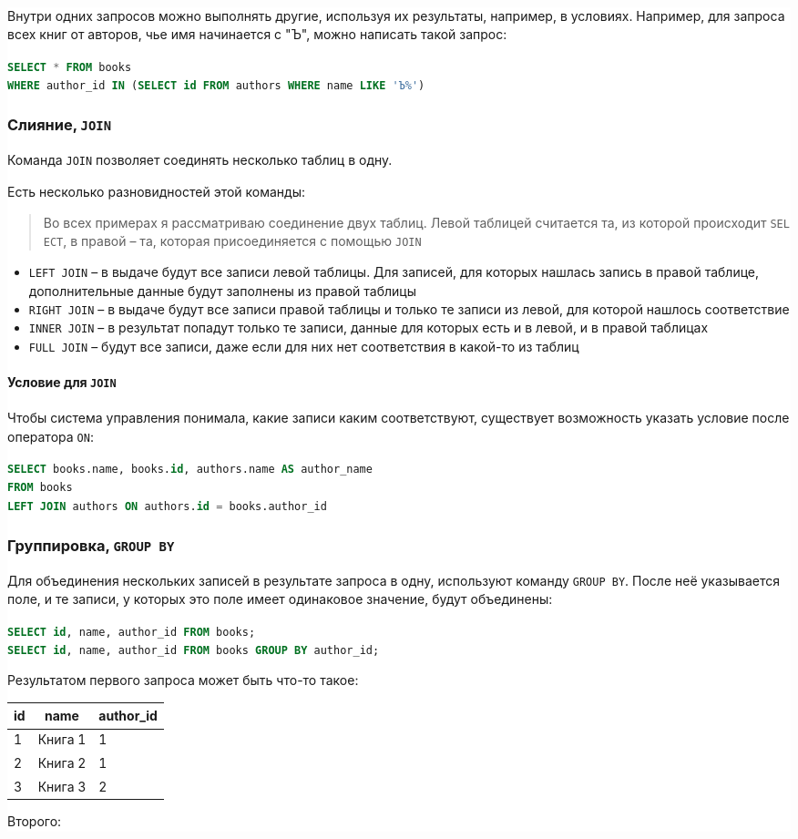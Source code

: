 Внутри одних запросов можно выполнять другие, используя их результаты, например, в условиях. Например, для запроса всех книг от авторов, чье имя начинается с "Ъ", можно написать такой запрос:

```sql
SELECT * FROM books
WHERE author_id IN (SELECT id FROM authors WHERE name LIKE 'Ъ%')
```

### Слияние, `JOIN`

Команда `JOIN` позволяет соединять несколько таблиц в одну. 

Есть несколько разновидностей этой команды: 

> Во всех примерах я рассматриваю соединение двух таблиц. Левой таблицей считается та, из которой происходит `SELECT`, в правой – та, которая присоединяется с помощью `JOIN`

* `LEFT JOIN` – в выдаче будут все записи левой таблицы. Для записей, для которых нашлась запись в правой таблице, дополнительные данные будут заполнены из правой таблицы
* `RIGHT JOIN` – в выдаче будут все записи правой таблицы и только те записи из левой, для которой нашлось соответствие
* `INNER JOIN` – в результат попадут только те записи, данные для которых есть и в левой, и в правой таблицах
* `FULL JOIN` – будут все записи, даже если для них нет соответствия в какой-то из таблиц

#### Условие для `JOIN` 

Чтобы система управления понимала, какие записи каким соответствуют, существует возможность указать условие после оператора `ON`:

```sql
SELECT books.name, books.id, authors.name AS author_name
FROM books
LEFT JOIN authors ON authors.id = books.author_id
```

### Группировка, `GROUP BY`

Для объединения нескольких записей в результате запроса в одну, используют команду `GROUP BY`. После неё указывается поле, и те записи, у которых это поле имеет одинаковое значение, будут объединены:

```sql
SELECT id, name, author_id FROM books;
SELECT id, name, author_id FROM books GROUP BY author_id;
```

Результатом первого запроса может быть что-то такое:

| id   | name    | author_id |
| ---- | ------- | --------- |
| 1    | Книга 1 | 1         |
| 2    | Книга 2 | 1         |
| 3    | Книга 3 | 2         |

Второго:
